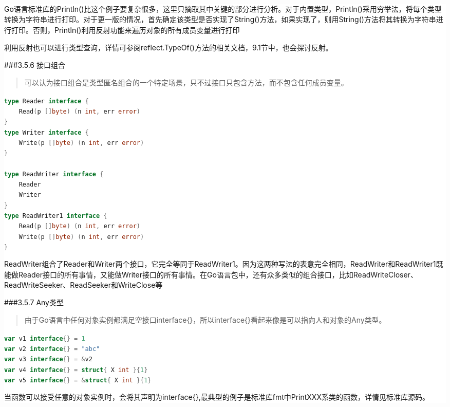 Go语言标准库的Println()比这个例子要复杂很多，这里只摘取其中关键的部分进行分析。对于内置类型，Println()采用穷举法，将每个类型转换为字符串进行打印。对于更一版的情况，首先确定该类型是否实现了String()方法，如果实现了，则用String()方法将其转换为字符串进行打印。否则，Println()利用反射功能来遍历对象的所有成员变量进行打印

利用反射也可以进行类型查询，详情可参阅reflect.TypeOf()方法的相关文档，9.1节中，也会探讨反射。

###3.5.6 接口组合
>可以认为接口组合是类型匿名组合的一个特定场景，只不过接口只包含方法，而不包含任何成员变量。

```go
type Reader interface {
	Read(p []byte) (n int, err error)
}
type Writer interface {
	Write(p []byte) (n int, err error)
}

type ReadWriter interface {
	Reader
	Writer
}
type ReadWriter1 interface {
	Read(p []byte) (n int, err error)
	Write(p []byte) (n int, err error)
}
```
ReadWriter组合了Reader和Writer两个接口，它完全等同于ReadWriter1。因为这两种写法的表意完全相同，ReadWriter和ReadWriter1既能做Reader接口的所有事情，又能做Writer接口的所有事情。在Go语言包中，还有众多类似的组合接口，比如ReadWriteCloser、ReadWriteSeeker、ReadSeeker和WriteClose等

###3.5.7 Any类型
>由于Go语言中任何对象实例都满足空接口interface{}，所以interface{}看起来像是可以指向人和对象的Any类型。

```go
var v1 interface{} = 1
var v2 interface{} = "abc"
var v3 interface{} = &v2
var v4 interface{} = struct{ X int }{1}
var v5 interface{} = &struct{ X int }{1}
```
当函数可以接受任意的对象实例时，会将其声明为interface{},最典型的例子是标准库fmt中PrintXXX系类的函数，详情见标准库源码。
